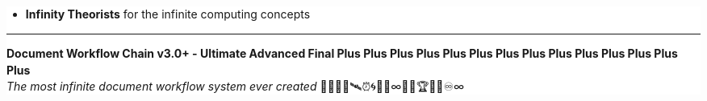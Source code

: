- **Infinity Theorists** for the infinite computing concepts

---

**Document Workflow Chain v3.0+ - Ultimate Advanced Final Plus Plus Plus Plus Plus Plus Plus Plus Plus Plus Plus Plus Plus Plus**  
*The most infinite document workflow system ever created* 🚀✨🧠🌐🛰️⏰🌀💭🔮∞👑💎🏆🌟💫♾️∞

















